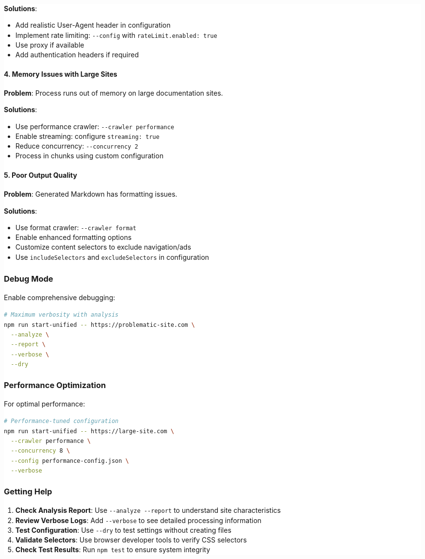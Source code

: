 **Solutions**:
- Add realistic User-Agent header in configuration
- Implement rate limiting: `--config` with `rateLimit.enabled: true`
- Use proxy if available
- Add authentication headers if required

#### 4. Memory Issues with Large Sites

**Problem**: Process runs out of memory on large documentation sites.

**Solutions**:
- Use performance crawler: `--crawler performance`
- Enable streaming: configure `streaming: true`
- Reduce concurrency: `--concurrency 2`
- Process in chunks using custom configuration

#### 5. Poor Output Quality

**Problem**: Generated Markdown has formatting issues.

**Solutions**:
- Use format crawler: `--crawler format`
- Enable enhanced formatting options
- Customize content selectors to exclude navigation/ads
- Use `includeSelectors` and `excludeSelectors` in configuration

### Debug Mode

Enable comprehensive debugging:

```bash
# Maximum verbosity with analysis
npm run start-unified -- https://problematic-site.com \
  --analyze \
  --report \
  --verbose \
  --dry
```

### Performance Optimization

For optimal performance:

```bash
# Performance-tuned configuration
npm run start-unified -- https://large-site.com \
  --crawler performance \
  --concurrency 8 \
  --config performance-config.json \
  --verbose
```

### Getting Help

1. **Check Analysis Report**: Use `--analyze --report` to understand site characteristics
2. **Review Verbose Logs**: Add `--verbose` to see detailed processing information
3. **Test Configuration**: Use `--dry` to test settings without creating files
4. **Validate Selectors**: Use browser developer tools to verify CSS selectors
5. **Check Test Results**: Run `npm test` to ensure system integrity
